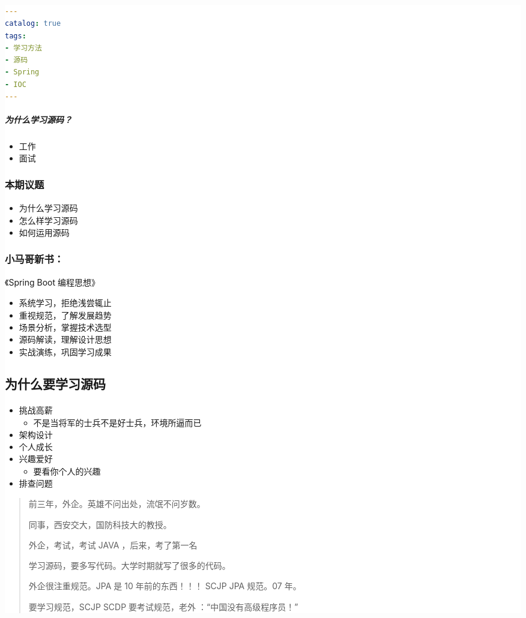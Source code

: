 ```yaml
---
catalog: true
tags:
- 学习方法
- 源码
- Spring
- IOC
---
```




##### 为什么学习源码？

- 工作
- 面试

### 本期议题

- 为什么学习源码
- 怎么样学习源码
- 如何运用源码

### 小马哥新书：

《Spring Boot 编程思想》

- 系统学习，拒绝浅尝辄止
- 重视规范，了解发展趋势
- 场景分析，掌握技术选型
- 源码解读，理解设计思想
- 实战演练，巩固学习成果



## 为什么要学习源码

- 挑战高薪
  - 不是当将军的士兵不是好士兵，环境所逼而已
- 架构设计
- 个人成长
- 兴趣爱好
  - 要看你个人的兴趣
- 排查问题



> 前三年，外企。英雄不问出处，流氓不问岁数。
>
> 同事，西安交大，国防科技大的教授。
>
> 外企，考试，考试 JAVA ，后来，考了第一名
>
> 学习源码，要多写代码。大学时期就写了很多的代码。
>
> 外企很注重规范。JPA  是 10 年前的东西！！！ SCJP  JPA 规范。07 年。
>
> 要学习规范，SCJP SCDP 要考试规范，老外 ：“中国没有高级程序员！”
